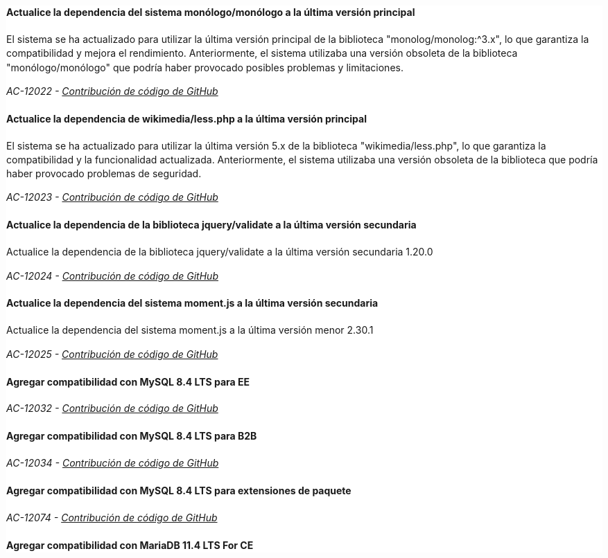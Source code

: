 #### Actualice la dependencia del sistema monólogo/monólogo a la última versión principal

El sistema se ha actualizado para utilizar la última versión principal de la biblioteca &quot;monolog/monolog:^3.x&quot;, lo que garantiza la compatibilidad y mejora el rendimiento. Anteriormente, el sistema utilizaba una versión obsoleta de la biblioteca &quot;monólogo/monólogo&quot; que podría haber provocado posibles problemas y limitaciones.

_AC-12022 - [Contribución de código de GitHub](<https://github.com/magento/magento2/commit/edcd0dcc>)_

#### Actualice la dependencia de wikimedia/less.php a la última versión principal

El sistema se ha actualizado para utilizar la última versión 5.x de la biblioteca &quot;wikimedia/less.php&quot;, lo que garantiza la compatibilidad y la funcionalidad actualizada. Anteriormente, el sistema utilizaba una versión obsoleta de la biblioteca que podría haber provocado problemas de seguridad.

_AC-12023 - [Contribución de código de GitHub](<https://github.com/magento/magento2/commit/edcd0dcc>)_

#### Actualice la dependencia de la biblioteca jquery/validate a la última versión secundaria

Actualice la dependencia de la biblioteca jquery/validate a la última versión secundaria 1.20.0

_AC-12024 - [Contribución de código de GitHub](<https://github.com/magento/magento2/commit/de4dfb8e>)_

#### Actualice la dependencia del sistema moment.js a la última versión secundaria

Actualice la dependencia del sistema moment.js a la última versión menor 2.30.1

_AC-12025 - [Contribución de código de GitHub](<https://github.com/magento/magento2/commit/de4dfb8e>)_

#### Agregar compatibilidad con MySQL 8.4 LTS para EE

_AC-12032 - [Contribución de código de GitHub](<https://github.com/magento/magento2/commit/672a2e61>)_

#### Agregar compatibilidad con MySQL 8.4 LTS para B2B

_AC-12034 - [Contribución de código de GitHub](<https://github.com/magento/magento2/commit/672a2e61>)_

#### Agregar compatibilidad con MySQL 8.4 LTS para extensiones de paquete

_AC-12074 - [Contribución de código de GitHub](<https://github.com/magento/magento2/commit/672a2e61>)_

#### Agregar compatibilidad con MariaDB 11.4 LTS For CE
